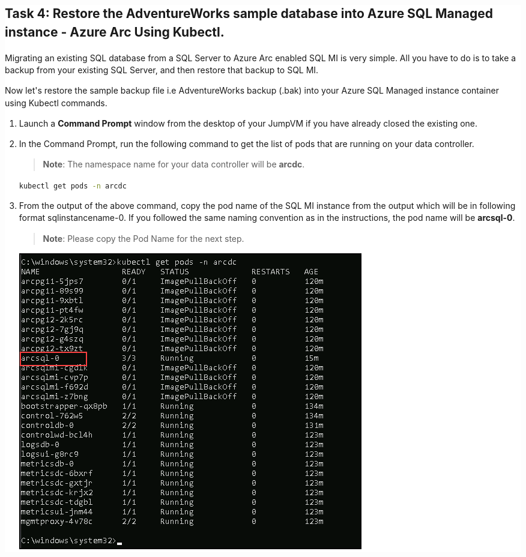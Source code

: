 ## Task 4: Restore the AdventureWorks sample database into Azure SQL Managed instance - Azure Arc Using Kubectl.

Migrating an existing SQL database from a SQL Server to Azure Arc enabled SQL MI is very simple. All you have to do is to take a backup from your existing SQL Server, and then restore that backup to SQL MI.

Now let's restore the sample backup file i.e AdventureWorks backup (.bak) into your Azure SQL Managed instance container using Kubectl commands.

1. Launch a **Command Prompt** window from the desktop of your JumpVM if you have already closed the existing one.

1. In the Command Prompt, run the following command to get the list of pods that are running on your data controller. 

   > **Note**: The namespace name for your data controller will be **arcdc**.

   ```BASH
   kubectl get pods -n arcdc
   ```
   
1. From the output of the above command, copy the pod name of the SQL MI instance from the output which will be in following format sqlinstancename-0. If you followed the same naming convention as in the instructions, the pod name will be **arcsql-0**.

   > **Note**: Please copy the Pod Name for the next step.

   ![](images/ex4t4-2.png "Confirm")
   